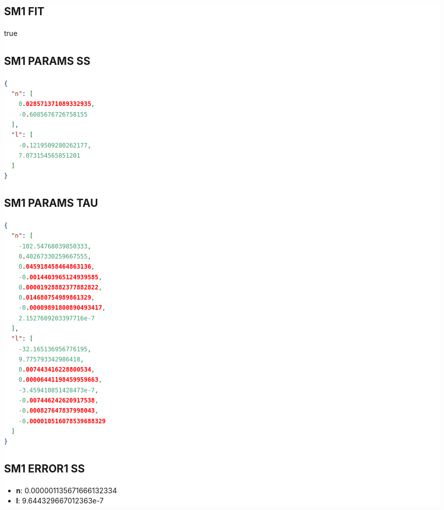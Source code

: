 ## SM1 FIT

true

## SM1 PARAMS SS

```json
{
  "n": [
    0.028571371089332935,
    -0.6085676726758155
  ],
  "l": [
    -0.1219509280262177,
    7.073154565851201
  ]
}
```

## SM1 PARAMS TAU

```json
{
  "n": [
    -102.54768039850333,
    0.40267330259667555,
    0.045918458464863136,
    -0.0014403965124939585,
    0.00001928882377882822,
    0.014680754989861329,
    -0.00009891800890493417,
    2.1527609203397716e-7
  ],
  "l": [
    -32.165136956776195,
    9.775793342986418,
    0.007443416228800534,
    0.00006441198459959663,
    -3.459410851428473e-7,
    -0.007446242620917538,
    -0.000827647837998043,
    -0.000010516078539688329
  ]
}
```

## SM1 ERROR1 SS

- **n**: 0.000001135671666132334
- **l**: 9.644329667012363e-7
